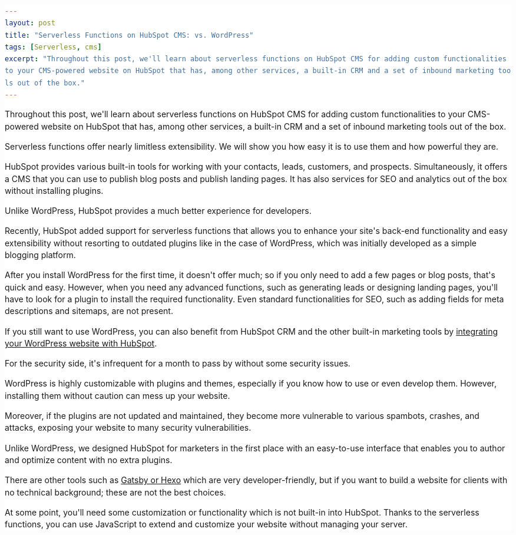 ```yaml
---
layout: post
title: "Serverless Functions on HubSpot CMS: vs. WordPress"
tags: [Serverless, cms]
excerpt: "Throughout this post, we'll learn about serverless functions on HubSpot CMS for adding custom functionalities to your CMS-powered website on HubSpot that has, among other services, a built-in CRM and a set of inbound marketing tools out of the box."
---
```


Throughout this post, we'll learn about serverless functions on HubSpot CMS for adding custom functionalities to your CMS-powered website on HubSpot that has, among other services, a built-in CRM and a set of inbound marketing tools out of the box.

Serverless functions offer nearly limitless extensibility. We will show you how easy it is to use them and how powerful they are.

HubSpot provides various built-in tools for working with your contacts, leads, customers, and prospects. Simultaneously, it offers a CMS that you can use to publish blog posts and publish landing pages. It has also services for SEO and analytics out of the box without installing plugins. 

Unlike WordPress, HubSpot provides a much better experience for developers. 

Recently, HubSpot added support for serverless functions that allows you to enhance your site's back-end functionality and easy extensibility without resorting to outdated plugins like in the case of WordPress, which was initially developed as a simple blogging platform.

After you install WordPress for the first time, it doesn't offer much; so if you only need to add a few pages or blog posts, that's quick and easy. However, when you need any advanced functions, such as generating leads or designing landing pages, you'll have to look for a plugin to install the required functionality. Even standard functionalities for SEO, such as adding fields for meta descriptions and sitemaps, are not present.

If you still want to use WordPress, you can also benefit from HubSpot CRM and the other built-in marketing tools by [integrating your WordPress website with HubSpot](https://www.techiediaries.com/wordpress-hubspot-integration/).

For the security side, it's infrequent for a month to pass by without some security issues.

WordPress is highly customizable with plugins and themes, especially if you know how to use or even develop them. However, installing them without caution can mess up your website.

Moreover, if the plugins are not updated and maintained, they become more vulnerable to various spambots, crashes, and attacks, exposing your website to many security vulnerabilities. 

Unlike WordPress, we designed HubSpot for marketers in the first place with an easy-to-use interface that enables you to author and optimize content with no extra plugins.

There are other tools such as [Gatsby or Hexo](https://www.techiediaries.com/jekyll-hugo-hexo/) which are very developer-friendly, but if you want to build a website for clients with no technical background; these are not the best choices. 

At some point, you'll need some customization or functionality which is not built-in into HubSpot. Thanks to the serverless functions, you can use JavaScript to extend and customize your website without managing your server.
 